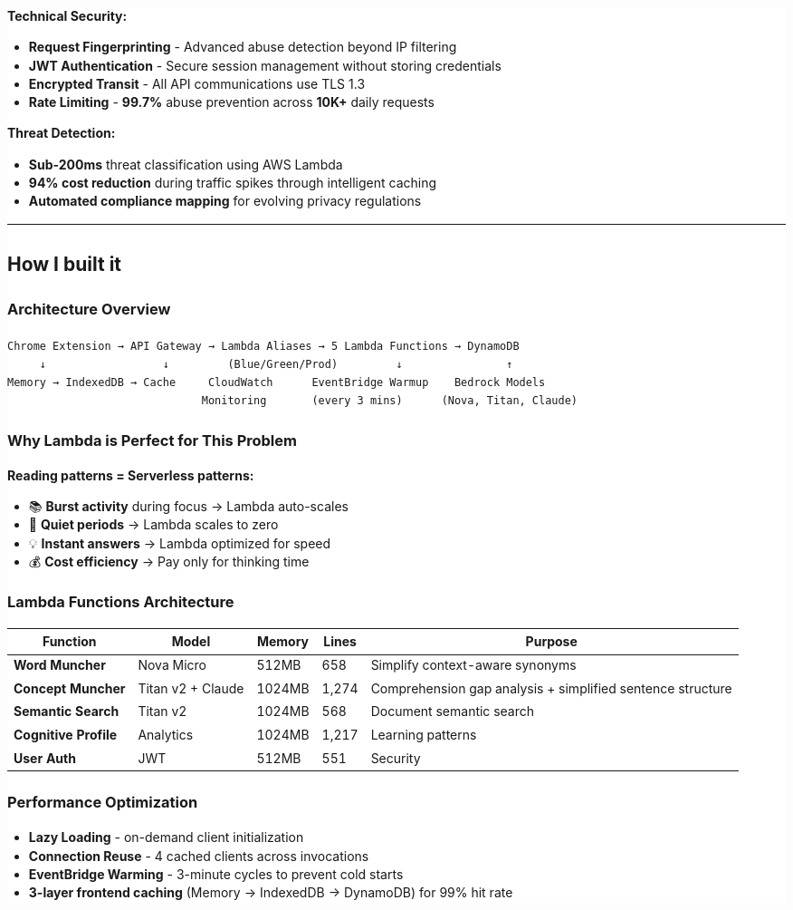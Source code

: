 **Technical Security:**
- **Request Fingerprinting** - Advanced abuse detection beyond IP filtering
- **JWT Authentication** - Secure session management without storing credentials
- **Encrypted Transit** - All API communications use TLS 1.3
- **Rate Limiting** - **99.7%** abuse prevention across **10K+** daily requests

**Threat Detection:**
- **Sub-200ms** threat classification using AWS Lambda
- **94% cost reduction** during traffic spikes through intelligent caching
- **Automated compliance mapping** for evolving privacy regulations

---

## How I built it

### Architecture Overview

```
Chrome Extension → API Gateway → Lambda Aliases → 5 Lambda Functions → DynamoDB
     ↓                  ↓         (Blue/Green/Prod)         ↓                ↑
Memory → IndexedDB → Cache     CloudWatch      EventBridge Warmup    Bedrock Models
                              Monitoring       (every 3 mins)      (Nova, Titan, Claude)
```

### Why Lambda is Perfect for This Problem

**Reading patterns = Serverless patterns:**
- 📚 **Burst activity** during focus → Lambda auto-scales
- 🤔 **Quiet periods** → Lambda scales to zero  
- 💡 **Instant answers** → Lambda optimized for speed
- 💰 **Cost efficiency** → Pay only for thinking time

### Lambda Functions Architecture

| Function | Model | Memory | Lines | Purpose |
|----------|-------|--------|-------|---------|
| **Word Muncher** | Nova Micro | 512MB | 658 | Simplify context-aware synonyms |
| **Concept Muncher** | Titan v2 + Claude | 1024MB | 1,274 | Comprehension gap analysis + simplified sentence structure |
| **Semantic Search** | Titan v2 | 1024MB | 568 | Document semantic search |
| **Cognitive Profile** | Analytics | 1024MB | 1,217 | Learning patterns |
| **User Auth** | JWT | 512MB | 551 | Security |

### Performance Optimization

- **Lazy Loading** - on-demand client initialization
- **Connection Reuse** - 4 cached clients across invocations  
- **EventBridge Warming** - 3-minute cycles to prevent cold starts
- **3-layer frontend caching** (Memory → IndexedDB → DynamoDB) for 99% hit rate
